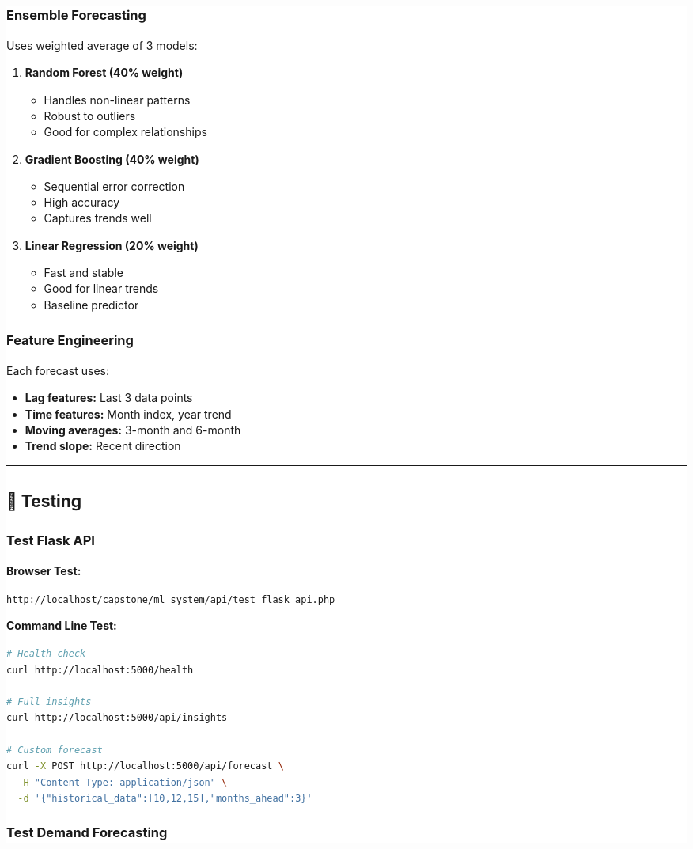 ### Ensemble Forecasting

Uses weighted average of 3 models:

1. **Random Forest (40% weight)**
   - Handles non-linear patterns
   - Robust to outliers
   - Good for complex relationships

2. **Gradient Boosting (40% weight)**
   - Sequential error correction
   - High accuracy
   - Captures trends well

3. **Linear Regression (20% weight)**
   - Fast and stable
   - Good for linear trends
   - Baseline predictor

### Feature Engineering

Each forecast uses:
- **Lag features:** Last 3 data points
- **Time features:** Month index, year trend
- **Moving averages:** 3-month and 6-month
- **Trend slope:** Recent direction

---

## 🧪 Testing

### Test Flask API

**Browser Test:**
```
http://localhost/capstone/ml_system/api/test_flask_api.php
```

**Command Line Test:**
```bash
# Health check
curl http://localhost:5000/health

# Full insights
curl http://localhost:5000/api/insights

# Custom forecast
curl -X POST http://localhost:5000/api/forecast \
  -H "Content-Type: application/json" \
  -d '{"historical_data":[10,12,15],"months_ahead":3}'
```

### Test Demand Forecasting
